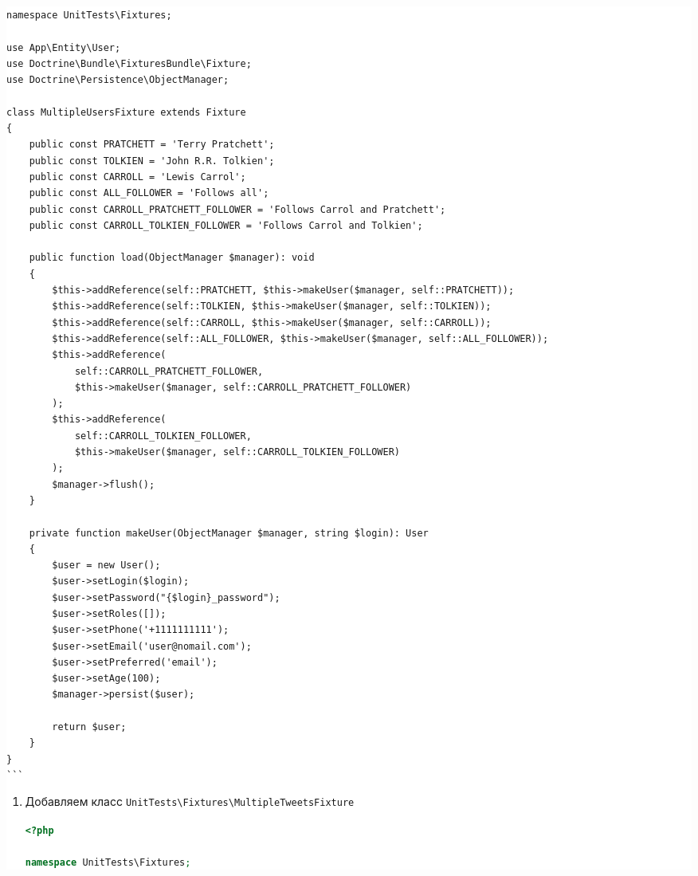     namespace UnitTests\Fixtures;
    
    use App\Entity\User;
    use Doctrine\Bundle\FixturesBundle\Fixture;
    use Doctrine\Persistence\ObjectManager;
    
    class MultipleUsersFixture extends Fixture
    {
        public const PRATCHETT = 'Terry Pratchett';
        public const TOLKIEN = 'John R.R. Tolkien';
        public const CARROLL = 'Lewis Carrol';
        public const ALL_FOLLOWER = 'Follows all';
        public const CARROLL_PRATCHETT_FOLLOWER = 'Follows Carrol and Pratchett';
        public const CARROLL_TOLKIEN_FOLLOWER = 'Follows Carrol and Tolkien';
    
        public function load(ObjectManager $manager): void
        {
            $this->addReference(self::PRATCHETT, $this->makeUser($manager, self::PRATCHETT));
            $this->addReference(self::TOLKIEN, $this->makeUser($manager, self::TOLKIEN));
            $this->addReference(self::CARROLL, $this->makeUser($manager, self::CARROLL));
            $this->addReference(self::ALL_FOLLOWER, $this->makeUser($manager, self::ALL_FOLLOWER));
            $this->addReference(
                self::CARROLL_PRATCHETT_FOLLOWER,
                $this->makeUser($manager, self::CARROLL_PRATCHETT_FOLLOWER)
            );
            $this->addReference(
                self::CARROLL_TOLKIEN_FOLLOWER,
                $this->makeUser($manager, self::CARROLL_TOLKIEN_FOLLOWER)
            );
            $manager->flush();
        }
    
        private function makeUser(ObjectManager $manager, string $login): User
        {
            $user = new User();
            $user->setLogin($login);
            $user->setPassword("{$login}_password");
            $user->setRoles([]);
            $user->setPhone('+1111111111');
            $user->setEmail('user@nomail.com');
            $user->setPreferred('email');
            $user->setAge(100);
            $manager->persist($user);
    
            return $user;
        }
    }
    ```
1. Добавляем класс `UnitTests\Fixtures\MultipleTweetsFixture`
    ```php
    <?php
    
    namespace UnitTests\Fixtures;
    
